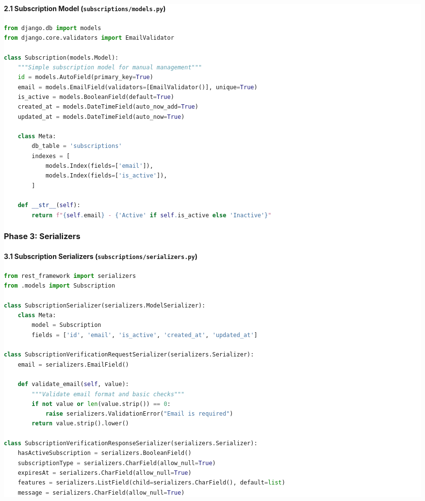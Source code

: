#### 2.1 Subscription Model (`subscriptions/models.py`)

```python
from django.db import models
from django.core.validators import EmailValidator

class Subscription(models.Model):
    """Simple subscription model for manual management"""
    id = models.AutoField(primary_key=True)
    email = models.EmailField(validators=[EmailValidator()], unique=True)
    is_active = models.BooleanField(default=True)
    created_at = models.DateTimeField(auto_now_add=True)
    updated_at = models.DateTimeField(auto_now=True)
    
    class Meta:
        db_table = 'subscriptions'
        indexes = [
            models.Index(fields=['email']),
            models.Index(fields=['is_active']),
        ]
    
    def __str__(self):
        return f"{self.email} - {'Active' if self.is_active else 'Inactive'}"
```

### Phase 3: Serializers

#### 3.1 Subscription Serializers (`subscriptions/serializers.py`)

```python
from rest_framework import serializers
from .models import Subscription

class SubscriptionSerializer(serializers.ModelSerializer):
    class Meta:
        model = Subscription
        fields = ['id', 'email', 'is_active', 'created_at', 'updated_at']

class SubscriptionVerificationRequestSerializer(serializers.Serializer):
    email = serializers.EmailField()
    
    def validate_email(self, value):
        """Validate email format and basic checks"""
        if not value or len(value.strip()) == 0:
            raise serializers.ValidationError("Email is required")
        return value.strip().lower()

class SubscriptionVerificationResponseSerializer(serializers.Serializer):
    hasActiveSubscription = serializers.BooleanField()
    subscriptionType = serializers.CharField(allow_null=True)
    expiresAt = serializers.CharField(allow_null=True)
    features = serializers.ListField(child=serializers.CharField(), default=list)
    message = serializers.CharField(allow_null=True)
```
